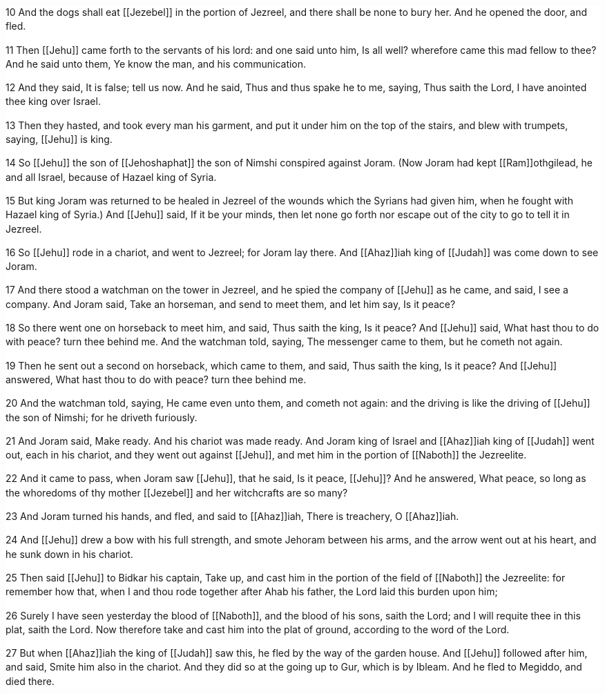 10 And the dogs shall eat [[Jezebel]] in the portion of Jezreel, and there shall be none to bury her. And he opened the door, and fled.

11 Then [[Jehu]] came forth to the servants of his lord: and one said unto him, Is all well? wherefore came this mad fellow to thee? And he said unto them, Ye know the man, and his communication.

12 And they said, It is false; tell us now. And he said, Thus and thus spake he to me, saying, Thus saith the Lord, I have anointed thee king over Israel.

13 Then they hasted, and took every man his garment, and put it under him on the top of the stairs, and blew with trumpets, saying, [[Jehu]] is king.

14 So [[Jehu]] the son of [[Jehoshaphat]] the son of Nimshi conspired against Joram. (Now Joram had kept [[Ram]]othgilead, he and all Israel, because of Hazael king of Syria.

15 But king Joram was returned to be healed in Jezreel of the wounds which the Syrians had given him, when he fought with Hazael king of Syria.) And [[Jehu]] said, If it be your minds, then let none go forth nor escape out of the city to go to tell it in Jezreel.

16 So [[Jehu]] rode in a chariot, and went to Jezreel; for Joram lay there. And [[Ahaz]]iah king of [[Judah]] was come down to see Joram.

17 And there stood a watchman on the tower in Jezreel, and he spied the company of [[Jehu]] as he came, and said, I see a company. And Joram said, Take an horseman, and send to meet them, and let him say, Is it peace?

18 So there went one on horseback to meet him, and said, Thus saith the king, Is it peace? And [[Jehu]] said, What hast thou to do with peace? turn thee behind me. And the watchman told, saying, The messenger came to them, but he cometh not again.

19 Then he sent out a second on horseback, which came to them, and said, Thus saith the king, Is it peace? And [[Jehu]] answered, What hast thou to do with peace? turn thee behind me.

20 And the watchman told, saying, He came even unto them, and cometh not again: and the driving is like the driving of [[Jehu]] the son of Nimshi; for he driveth furiously.

21 And Joram said, Make ready. And his chariot was made ready. And Joram king of Israel and [[Ahaz]]iah king of [[Judah]] went out, each in his chariot, and they went out against [[Jehu]], and met him in the portion of [[Naboth]] the Jezreelite.

22 And it came to pass, when Joram saw [[Jehu]], that he said, Is it peace, [[Jehu]]? And he answered, What peace, so long as the whoredoms of thy mother [[Jezebel]] and her witchcrafts are so many?

23 And Joram turned his hands, and fled, and said to [[Ahaz]]iah, There is treachery, O [[Ahaz]]iah.

24 And [[Jehu]] drew a bow with his full strength, and smote Jehoram between his arms, and the arrow went out at his heart, and he sunk down in his chariot.

25 Then said [[Jehu]] to Bidkar his captain, Take up, and cast him in the portion of the field of [[Naboth]] the Jezreelite: for remember how that, when I and thou rode together after Ahab his father, the Lord laid this burden upon him;

26 Surely I have seen yesterday the blood of [[Naboth]], and the blood of his sons, saith the Lord; and I will requite thee in this plat, saith the Lord. Now therefore take and cast him into the plat of ground, according to the word of the Lord.

27 But when [[Ahaz]]iah the king of [[Judah]] saw this, he fled by the way of the garden house. And [[Jehu]] followed after him, and said, Smite him also in the chariot. And they did so at the going up to Gur, which is by Ibleam. And he fled to Megiddo, and died there.
